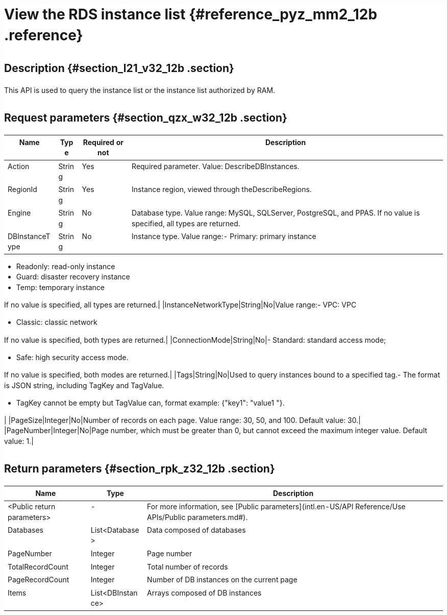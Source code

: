 # View the RDS instance list {#reference_pyz_mm2_12b .reference}

## Description {#section_l21_v32_12b .section}

This API is used to query the instance list or the instance list authorized by RAM.

## Request parameters {#section_qzx_w32_12b .section}

|Name|Type|Required or not|Description|
|----|----|---------------|-----------|
|Action|String|Yes|Required parameter. Value: DescribeDBInstances.|
|RegionId|String|Yes|Instance region, viewed through theDescribeRegions.|
|Engine|String|No|Database type. Value range: MySQL, SQLServer, PostgreSQL, and PPAS. If no value is specified, all types are returned.|
|DBInstanceType|String|No|Instance type. Value range:-   Primary: primary instance
-   Readonly: read-only instance
-   Guard: disaster recovery instance
-   Temp: temporary instance

If no value is specified, all types are returned.|
|InstanceNetworkType|String|No|Value range:-   VPC: VPC
-   Classic: classic network

If no value is specified, both types are returned.|
|ConnectionMode|String|No|-   Standard: standard access mode;
-   Safe: high security access mode.

If no value is specified, both modes are returned.|
|Tags|String|No|Used to query instances bound to a specified tag.-   The format is JSON string, including TagKey and TagValue.
-   TagKey cannot be empty but TagValue can, format example: \{"key1": "value1 "\}.

|
|PageSize|Integer|No|Number of records on each page. Value range: 30, 50, and 100. Default value: 30.|
|PageNumber|Integer|No|Page number, which must be greater than 0, but cannot exceed the maximum integer value. Default value: 1.|

## Return parameters {#section_rpk_z32_12b .section}

|Name|Type|Description|
|----|----|-----------|
|<Public return parameters\>|-|For more information, see [Public parameters](intl.en-US/API Reference/Use APIs/Public parameters.md#).|
|Databases|List<Database\>|Data composed of databases|
|PageNumber|Integer|Page number|
|TotalRecordCount|Integer|Total number of records|
|PageRecordCount|Integer|Number of DB instances on the current page|
|Items|List<DBInstance\>|Arrays composed of DB instances|
